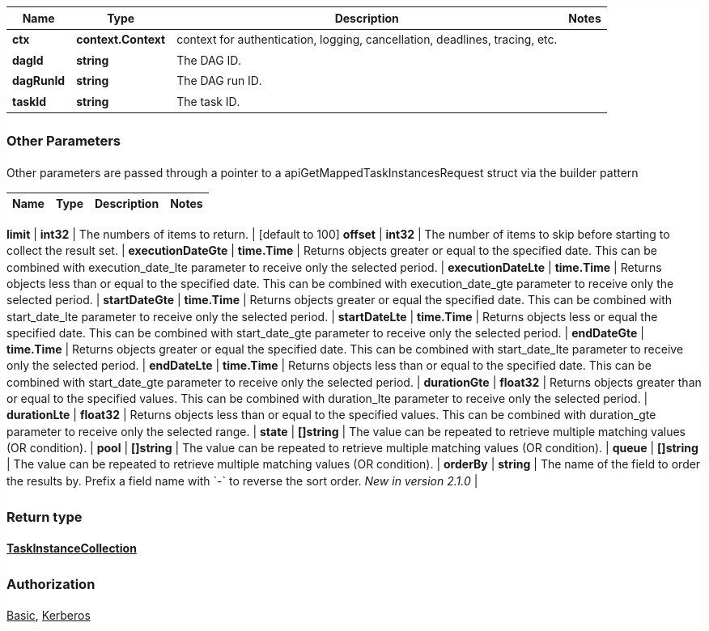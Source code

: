 
Name | Type | Description  | Notes
------------- | ------------- | ------------- | -------------
**ctx** | **context.Context** | context for authentication, logging, cancellation, deadlines, tracing, etc.
**dagId** | **string** | The DAG ID. | 
**dagRunId** | **string** | The DAG run ID. | 
**taskId** | **string** | The task ID. | 

### Other Parameters

Other parameters are passed through a pointer to a apiGetMappedTaskInstancesRequest struct via the builder pattern


Name | Type | Description  | Notes
------------- | ------------- | ------------- | -------------



 **limit** | **int32** | The numbers of items to return. | [default to 100]
 **offset** | **int32** | The number of items to skip before starting to collect the result set. | 
 **executionDateGte** | **time.Time** | Returns objects greater or equal to the specified date.  This can be combined with execution_date_lte parameter to receive only the selected period.  | 
 **executionDateLte** | **time.Time** | Returns objects less than or equal to the specified date.  This can be combined with execution_date_gte parameter to receive only the selected period.  | 
 **startDateGte** | **time.Time** | Returns objects greater or equal the specified date.  This can be combined with start_date_lte parameter to receive only the selected period.  | 
 **startDateLte** | **time.Time** | Returns objects less or equal the specified date.  This can be combined with start_date_gte parameter to receive only the selected period.  | 
 **endDateGte** | **time.Time** | Returns objects greater or equal the specified date.  This can be combined with start_date_lte parameter to receive only the selected period.  | 
 **endDateLte** | **time.Time** | Returns objects less than or equal to the specified date.  This can be combined with start_date_gte parameter to receive only the selected period.  | 
 **durationGte** | **float32** | Returns objects greater than or equal to the specified values.  This can be combined with duration_lte parameter to receive only the selected period.  | 
 **durationLte** | **float32** | Returns objects less than or equal to the specified values.  This can be combined with duration_gte parameter to receive only the selected range.  | 
 **state** | **[]string** | The value can be repeated to retrieve multiple matching values (OR condition). | 
 **pool** | **[]string** | The value can be repeated to retrieve multiple matching values (OR condition). | 
 **queue** | **[]string** | The value can be repeated to retrieve multiple matching values (OR condition). | 
 **orderBy** | **string** | The name of the field to order the results by. Prefix a field name with &#x60;-&#x60; to reverse the sort order.  *New in version 2.1.0*  | 

### Return type

[**TaskInstanceCollection**](TaskInstanceCollection.md)

### Authorization

[Basic](../README.md#Basic), [Kerberos](../README.md#Kerberos)
